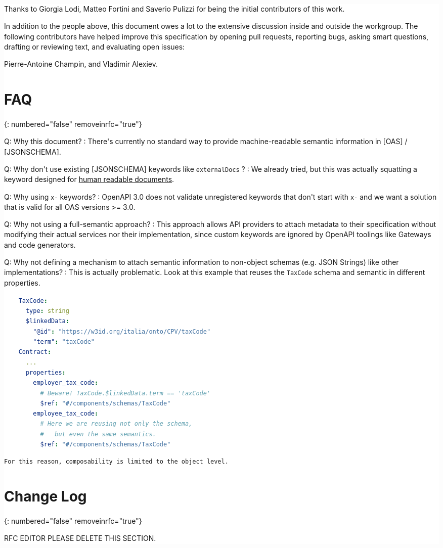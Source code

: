 Thanks to Giorgia Lodi, Matteo Fortini and Saverio Pulizzi for being the initial contributors of this work.

In addition to the people above, this document owes a lot to the extensive discussion inside
and outside the workgroup.
The following contributors have helped improve this specification by
opening pull requests, reporting bugs, asking smart questions,
drafting or reviewing text, and evaluating open issues:

Pierre-Antoine Champin,
and Vladimir Alexiev.

# FAQ
{: numbered="false" removeinrfc="true"}

Q: Why this document?
:  There's currently no standard way to provide machine-readable semantic
   information in [OAS] / [JSONSCHEMA].

Q: Why don't use existing [JSONSCHEMA] keywords like `externalDocs` ?
:  We already tried, but this was actually squatting a keyword designed
   for [human readable documents](https://github.com/OAI/OpenAPI-Specification/blob/main/versions/3.1.0.md#externalDocumentationObject).

Q: Why using `x-` keywords?
:  OpenAPI 3.0 does not validate unregistered keywords that don't start with `x-`
   and we want a solution that is valid for all OAS versions >= 3.0.

Q: Why not using a full-semantic approach?
:  This approach allows API providers to attach metadata to their
   specification without modifying their actual services nor their
   implementation, since custom keywords are ignored by OpenAPI toolings
   like Gateways and code generators.

Q: Why not defining a mechanism to attach semantic information to
   non-object schemas (e.g. JSON Strings) like other implementations?
:  This is actually problematic. Look at this example that reuses
   the `TaxCode` schema and semantic in different properties.

~~~ yaml
    TaxCode:
      type: string
      $linkedData:
        "@id": "https://w3id.org/italia/onto/CPV/taxCode"
        "term": "taxCode"
    Contract:
      ...
      properties:
        employer_tax_code:
          # Beware! TaxCode.$linkedData.term == 'taxCode'
          $ref: "#/components/schemas/TaxCode"
        employee_tax_code:
          # Here we are reusing not only the schema,
          #   but even the same semantics.
          $ref: "#/components/schemas/TaxCode"
~~~

    For this reason, composability is limited to the object level.

# Change Log
{: numbered="false" removeinrfc="true"}

RFC EDITOR PLEASE DELETE THIS SECTION.
